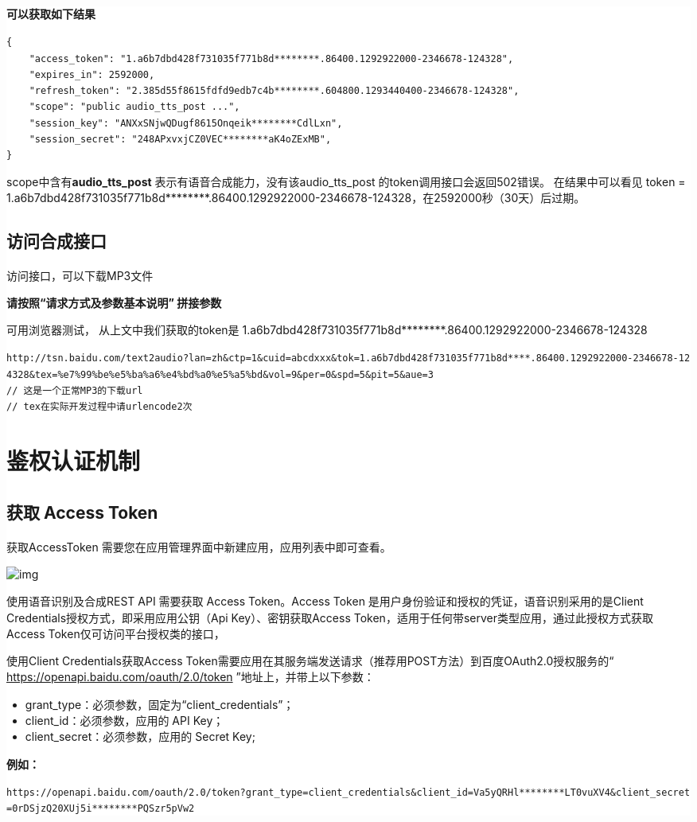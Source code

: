 **可以获取如下结果**

```
{
    "access_token": "1.a6b7dbd428f731035f771b8d********.86400.1292922000-2346678-124328",
    "expires_in": 2592000,
    "refresh_token": "2.385d55f8615fdfd9edb7c4b********.604800.1293440400-2346678-124328",
    "scope": "public audio_tts_post ...",
    "session_key": "ANXxSNjwQDugf8615Onqeik********CdlLxn",
    "session_secret": "248APxvxjCZ0VEC********aK4oZExMB",
}
```

scope中含有**audio_tts_post** 表示有语音合成能力，没有该audio_tts_post 的token调用接口会返回502错误。 在结果中可以看见 token = 1.a6b7dbd428f731035f771b8d********.86400.1292922000-2346678-124328，在2592000秒（30天）后过期。

## 访问合成接口

访问接口，可以下载MP3文件

**请按照“请求方式及参数基本说明” 拼接参数**

可用浏览器测试， 从上文中我们获取的token是 1.a6b7dbd428f731035f771b8d********.86400.1292922000-2346678-124328

```
http://tsn.baidu.com/text2audio?lan=zh&ctp=1&cuid=abcdxxx&tok=1.a6b7dbd428f731035f771b8d****.86400.1292922000-2346678-124328&tex=%e7%99%be%e5%ba%a6%e4%bd%a0%e5%a5%bd&vol=9&per=0&spd=5&pit=5&aue=3
// 这是一个正常MP3的下载url
// tex在实际开发过程中请urlencode2次
```

# 鉴权认证机制

## 获取 Access Token

获取AccessToken 需要您在应用管理界面中新建应用，应用列表中即可查看。

![img](http://bos.nj.bpc.baidu.com/v1/agroup/371599f441b47a29b63efd6d86e23c16df396223)

使用语音识别及合成REST API 需要获取 Access Token。Access Token 是用户身份验证和授权的凭证，语音识别采用的是Client Credentials授权方式，即采用应用公钥（Api Key）、密钥获取Access Token，适用于任何带server类型应用，通过此授权方式获取Access Token仅可访问平台授权类的接口，

使用Client Credentials获取Access Token需要应用在其服务端发送请求（推荐用POST方法）到百度OAuth2.0授权服务的“ https://openapi.baidu.com/oauth/2.0/token ”地址上，并带上以下参数：

- grant_type：必须参数，固定为“client_credentials”；
- client_id：必须参数，应用的 API Key；
- client_secret：必须参数，应用的 Secret Key;

**例如：**

```
https://openapi.baidu.com/oauth/2.0/token?grant_type=client_credentials&client_id=Va5yQRHl********LT0vuXV4&client_secret=0rDSjzQ20XUj5i********PQSzr5pVw2
```

